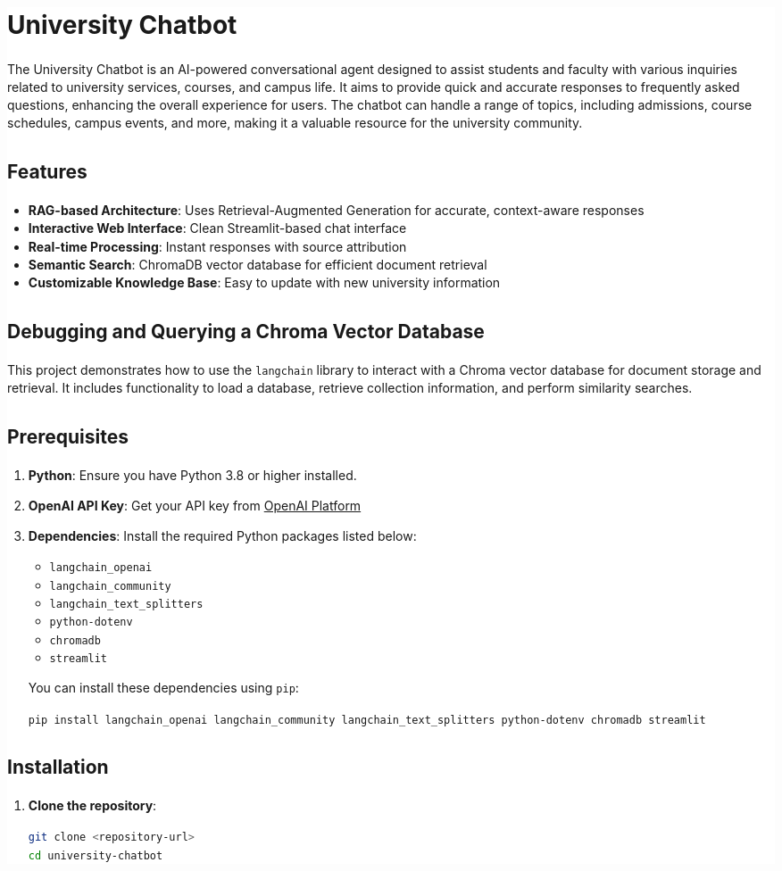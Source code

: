 # University Chatbot

The University Chatbot is an AI-powered conversational agent designed to assist students and faculty with various inquiries related to university services, courses, and campus life. It aims to provide quick and accurate responses to frequently asked questions, enhancing the overall experience for users. The chatbot can handle a range of topics, including admissions, course schedules, campus events, and more, making it a valuable resource for the university community.

## Features

- **RAG-based Architecture**: Uses Retrieval-Augmented Generation for accurate, context-aware responses
- **Interactive Web Interface**: Clean Streamlit-based chat interface
- **Real-time Processing**: Instant responses with source attribution
- **Semantic Search**: ChromaDB vector database for efficient document retrieval
- **Customizable Knowledge Base**: Easy to update with new university information

## Debugging and Querying a Chroma Vector Database

This project demonstrates how to use the `langchain` library to interact with a Chroma vector database for document storage and retrieval. It includes functionality to load a database, retrieve collection information, and perform similarity searches.

## Prerequisites

1. **Python**: Ensure you have Python 3.8 or higher installed.
2. **OpenAI API Key**: Get your API key from [OpenAI Platform](https://platform.openai.com/api-keys)
3. **Dependencies**: Install the required Python packages listed below:

   - `langchain_openai`
   - `langchain_community`
   - `langchain_text_splitters`
   - `python-dotenv`
   - `chromadb`
   - `streamlit`

   You can install these dependencies using `pip`:

   ```bash
   pip install langchain_openai langchain_community langchain_text_splitters python-dotenv chromadb streamlit
   ```

## Installation

1. **Clone the repository**:

   ```bash
   git clone <repository-url>
   cd university-chatbot
   ```
